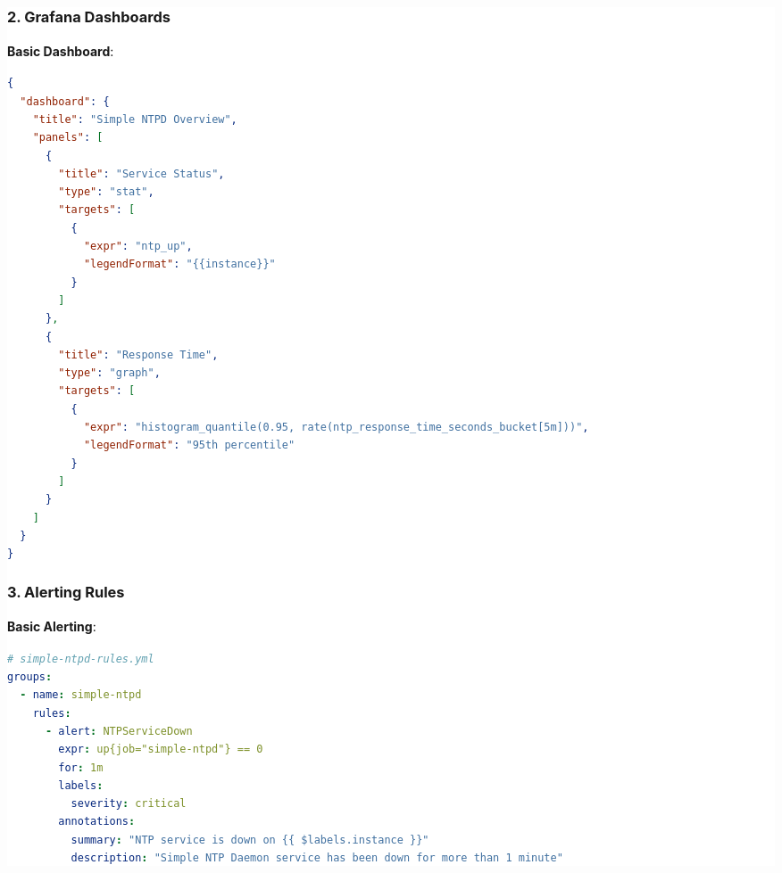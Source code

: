 ```yaml
```

### 2. Grafana Dashboards

**Basic Dashboard**:
```json
{
  "dashboard": {
    "title": "Simple NTPD Overview",
    "panels": [
      {
        "title": "Service Status",
        "type": "stat",
        "targets": [
          {
            "expr": "ntp_up",
            "legendFormat": "{{instance}}"
          }
        ]
      },
      {
        "title": "Response Time",
        "type": "graph",
        "targets": [
          {
            "expr": "histogram_quantile(0.95, rate(ntp_response_time_seconds_bucket[5m]))",
            "legendFormat": "95th percentile"
          }
        ]
      }
    ]
  }
}
```

### 3. Alerting Rules

**Basic Alerting**:
```yaml
# simple-ntpd-rules.yml
groups:
  - name: simple-ntpd
    rules:
      - alert: NTPServiceDown
        expr: up{job="simple-ntpd"} == 0
        for: 1m
        labels:
          severity: critical
        annotations:
          summary: "NTP service is down on {{ $labels.instance }}"
          description: "Simple NTP Daemon service has been down for more than 1 minute"
```
